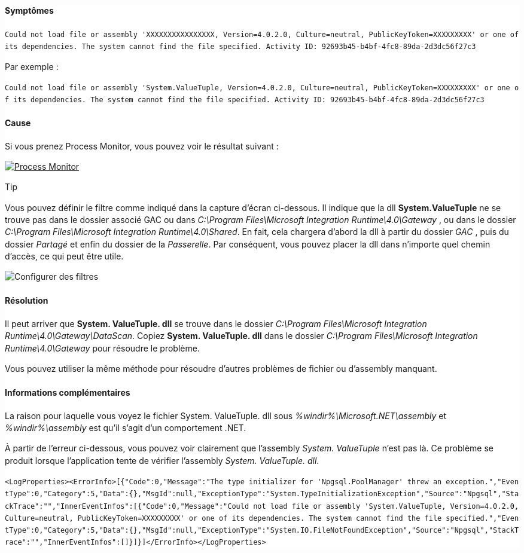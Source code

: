 #### <a name="symptoms"></a>Symptômes

`Could not load file or assembly 'XXXXXXXXXXXXXXXX, Version=4.0.2.0, Culture=neutral, PublicKeyToken=XXXXXXXXX' or one of its dependencies. The system cannot find the file specified. Activity ID: 92693b45-b4bf-4fc8-89da-2d3dc56f27c3`
 
Par exemple : 

`Could not load file or assembly 'System.ValueTuple, Version=4.0.2.0, Culture=neutral, PublicKeyToken=XXXXXXXXX' or one of its dependencies. The system cannot find the file specified. Activity ID: 92693b45-b4bf-4fc8-89da-2d3dc56f27c3`

#### <a name="cause"></a>Cause

Si vous prenez Process Monitor, vous pouvez voir le résultat suivant :

[![Process Monitor](media/self-hosted-integration-runtime-troubleshoot-guide/process-monitor.png)](media/self-hosted-integration-runtime-troubleshoot-guide/process-monitor.png#lightbox)

> [!TIP] 
> Vous pouvez définir le filtre comme indiqué dans la capture d’écran ci-dessous.
> Il indique que la dll **System.ValueTuple** ne se trouve pas dans le dossier associé GAC ou dans *C:\Program Files\Microsoft Integration Runtime\4.0\Gateway* , ou dans le dossier *C:\Program Files\Microsoft Integration Runtime\4.0\Shared*.
> En fait, cela chargera d’abord la dll à partir du dossier *GAC* , puis du dossier *Partagé* et enfin du dossier de la *Passerelle*. Par conséquent, vous pouvez placer la dll dans n’importe quel chemin d’accès, ce qui peut être utile.

![Configurer des filtres](media/self-hosted-integration-runtime-troubleshoot-guide/set-filters.png)

#### <a name="resolution"></a>Résolution

Il peut arriver que **System. ValueTuple. dll** se trouve dans le dossier *C:\Program Files\Microsoft Integration Runtime\4.0\Gateway\DataScan*. Copiez **System. ValueTuple. dll** dans le dossier *C:\Program Files\Microsoft Integration Runtime\4.0\Gateway* pour résoudre le problème.

Vous pouvez utiliser la même méthode pour résoudre d’autres problèmes de fichier ou d’assembly manquant.

#### <a name="more-information"></a>Informations complémentaires

La raison pour laquelle vous voyez le fichier System. ValueTuple. dll sous *%windir%\Microsoft.NET\assembly* et *%windir%\assembly* est qu’il s’agit d’un comportement .NET. 

À partir de l’erreur ci-dessous, vous pouvez voir clairement que l’assembly *System. ValueTuple* n’est pas là. Ce problème se produit lorsque l’application tente de vérifier l’assembly *System. ValueTuple. dll*.
 
`<LogProperties><ErrorInfo>[{"Code":0,"Message":"The type initializer for 'Npgsql.PoolManager' threw an exception.","EventType":0,"Category":5,"Data":{},"MsgId":null,"ExceptionType":"System.TypeInitializationException","Source":"Npgsql","StackTrace":"","InnerEventInfos":[{"Code":0,"Message":"Could not load file or assembly 'System.ValueTuple, Version=4.0.2.0, Culture=neutral, PublicKeyToken=XXXXXXXXX' or one of its dependencies. The system cannot find the file specified.","EventType":0,"Category":5,"Data":{},"MsgId":null,"ExceptionType":"System.IO.FileNotFoundException","Source":"Npgsql","StackTrace":"","InnerEventInfos":[]}]}]</ErrorInfo></LogProperties>`
 